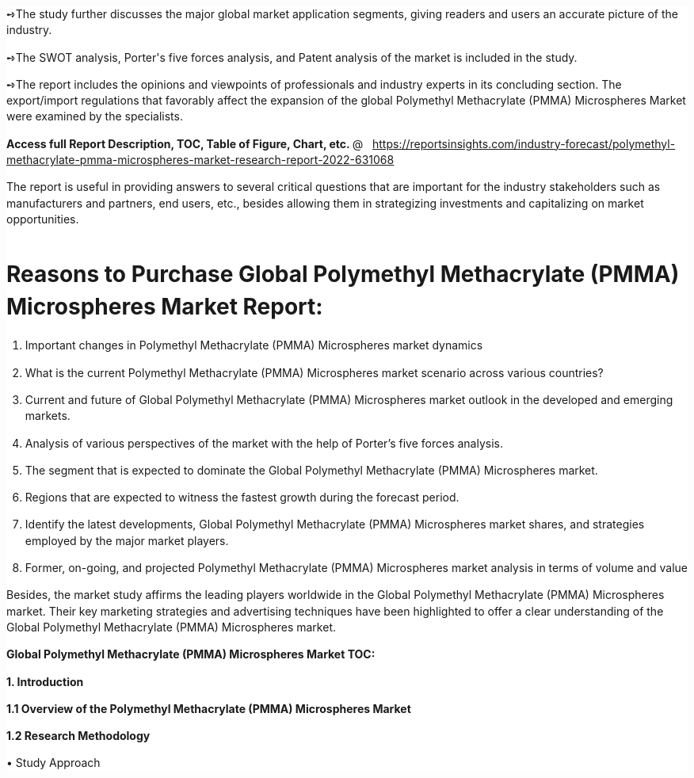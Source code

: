 ➺The study further discusses the major global market application segments, giving readers and users an accurate picture of the industry.

➺The SWOT analysis, Porter's five forces analysis, and Patent analysis of the market is included in the study.

➺The report includes the opinions and viewpoints of professionals and industry experts in its concluding section. The export/import regulations that favorably affect the expansion of the global Polymethyl Methacrylate (PMMA) Microspheres Market were examined by the specialists.

<strong>Access full Report Description, TOC, Table of Figure, Chart, etc. </strong>@   <a href=https://reportsinsights.com/industry-forecast/polymethyl-methacrylate-pmma-microspheres-market-research-report-2022-631068 style=color:#0000ff;>https://reportsinsights.com/industry-forecast/polymethyl-methacrylate-pmma-microspheres-market-research-report-2022-631068</a>

The report is useful in providing answers to several critical questions that are important for the industry stakeholders such as manufacturers and partners, end users, etc., besides allowing them in strategizing investments and capitalizing on market opportunities.

# <strong>Reasons to Purchase Global Polymethyl Methacrylate (PMMA) Microspheres Market Report:</strong>

1. Important changes in Polymethyl Methacrylate (PMMA) Microspheres market dynamics

2. What is the current Polymethyl Methacrylate (PMMA) Microspheres market scenario across various countries?

3. Current and future of Global Polymethyl Methacrylate (PMMA) Microspheres market outlook in the developed and emerging markets.

4. Analysis of various perspectives of the market with the help of Porter’s five forces analysis.

5. The segment that is expected to dominate the Global Polymethyl Methacrylate (PMMA) Microspheres market.

6. Regions that are expected to witness the fastest growth during the forecast period.

7. Identify the latest developments, Global Polymethyl Methacrylate (PMMA) Microspheres market shares, and strategies employed by the major market players.

8. Former, on-going, and projected Polymethyl Methacrylate (PMMA) Microspheres market analysis in terms of volume and value

Besides, the market study affirms the leading players worldwide in the Global Polymethyl Methacrylate (PMMA) Microspheres market. Their key marketing strategies and advertising techniques have been highlighted to offer a clear understanding of the Global Polymethyl Methacrylate (PMMA) Microspheres market.

<strong>Global Polymethyl Methacrylate (PMMA) Microspheres Market TOC:</strong>

<strong>1. Introduction</strong>

<strong>1.1 Overview of the Polymethyl Methacrylate (PMMA) Microspheres Market</strong>

<strong>1.2 Research Methodology</strong>

• Study Approach
